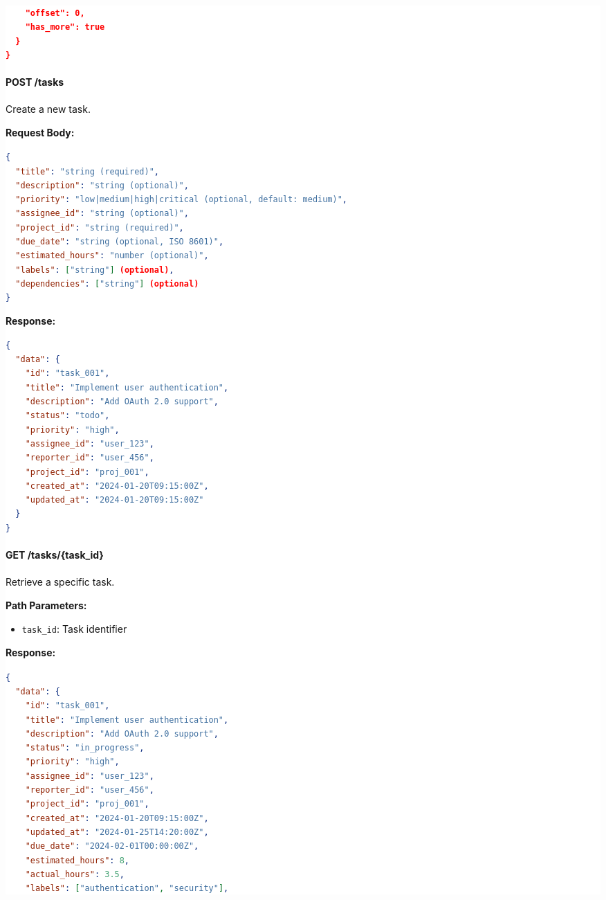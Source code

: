 ```json
    "offset": 0,
    "has_more": true
  }
}
```

#### POST /tasks
Create a new task.

**Request Body:**
```json
{
  "title": "string (required)",
  "description": "string (optional)",
  "priority": "low|medium|high|critical (optional, default: medium)",
  "assignee_id": "string (optional)",
  "project_id": "string (required)",
  "due_date": "string (optional, ISO 8601)",
  "estimated_hours": "number (optional)",
  "labels": ["string"] (optional),
  "dependencies": ["string"] (optional)
}
```

**Response:**
```json
{
  "data": {
    "id": "task_001",
    "title": "Implement user authentication",
    "description": "Add OAuth 2.0 support",
    "status": "todo",
    "priority": "high",
    "assignee_id": "user_123",
    "reporter_id": "user_456", 
    "project_id": "proj_001",
    "created_at": "2024-01-20T09:15:00Z",
    "updated_at": "2024-01-20T09:15:00Z"
  }
}
```

#### GET /tasks/{task_id}
Retrieve a specific task.

**Path Parameters:**
- `task_id`: Task identifier

**Response:**
```json
{
  "data": {
    "id": "task_001",
    "title": "Implement user authentication",
    "description": "Add OAuth 2.0 support",
    "status": "in_progress",
    "priority": "high",
    "assignee_id": "user_123",
    "reporter_id": "user_456",
    "project_id": "proj_001",
    "created_at": "2024-01-20T09:15:00Z",
    "updated_at": "2024-01-25T14:20:00Z",
    "due_date": "2024-02-01T00:00:00Z",
    "estimated_hours": 8,
    "actual_hours": 3.5,
    "labels": ["authentication", "security"],
```